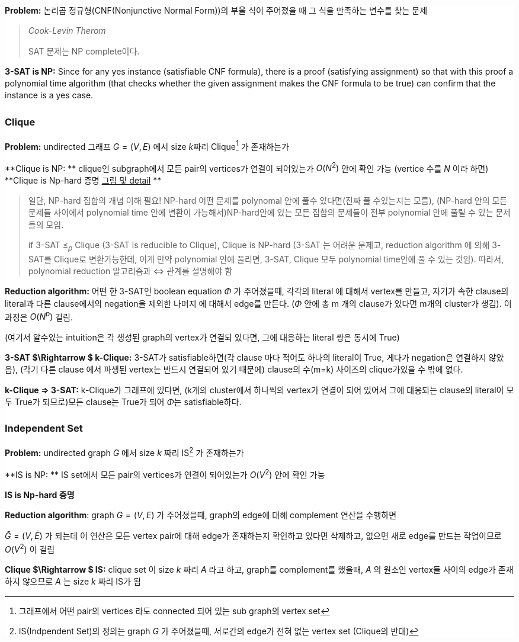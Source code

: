  **Problem:** 논리곱 정규형(CNF(Nonjunctive Normal Form))의 부울 식이 주어졌을 때 그 식을 만족하는 변수를 찾는 문제

> *Cook-Levin Therom* 
>
> SAT 문제는 NP complete이다.  

**3-SAT is NP:**  Since for any yes instance (satisfiable CNF formula), there is a proof (satisfying assignment) so that with this proof a polynomial time algorithm (that checks whether the given assignment makes the CNF formula to be true) can confirm that the instance is a yes case.



### Clique

**Problem:** undirected 그래프 $G = (V,E)$ 에서 size $k$짜리 Clique[^2] 가 존재하는가

**Clique is NP: ** clique인 subgraph에서 모든 pair의 vertices가 연결이 되어있는가 $O(N^2)$ 안에 확인 가능 (vertice 수를 $N$ 이라 하면)
**Clique is Np-hard 증명 [그림 및 detail](https://opendsa-server.cs.vt.edu/ODSA/Books/Everything/html/threeSAT_to_clique.html)  **

> 일단, NP-hard 집합의 개념 이해 필요!  NP-hard 어떤 문제를 polynomal 안에 풀수 있다면(진짜 풀 수있는지는 모름), (NP-hard 안의 모든 문제들 사이에서 polynomial time 안에 변환이 가능해서)NP-hard안에 있는 모든 집합의 문제들이 전부 polynomial 안에 풀릴 수 있는 문제들의 모임. 
>
> if 3-SAT $\le_p$ Clique (3-SAT is reducible to Clique), Clique is NP-hard  (3-SAT 는 어려운 문제고, reduction algorithm 에 의해 3-SAT를 Clique로 변환가능한데, 이게 만약 polynomial 안에 풀리면, 3-SAT, Clique 모두 polynomial time안에 풀 수 있는 것임). 따라서, polynomial reduction 알고리즘과 $\Leftrightarrow$ 관계를 설명해야 함

**Reduction  algorithm:** 어떤 한 3-SAT인 boolean equation $\Phi$ 가 주어졌을때, 각각의 literal 에 대해서 vertex를 만들고, 자기가 속한 clause의 literal과 다른 clause에서의 negation을 제외한 나머지 에 대해서 edge를 만든다. ($\Phi$ 안에 총 m 개의 clause가 있다면 m개의 cluster가 생김). 이 과정은 $O(N^p)$ 걸림.

(여기서 알수있는 intuition은 각 생성된 graph의 vertex가 연결되 있다면, 그에 대응하는 literal 쌍은 동시에 True)

**3-SAT $\Rightarrow $  k-Clique:** 3-SAT가 satisfiable하면(각 clause 마다 적어도 하나의 literal이 True, 게다가 negation은 연결하지 않았음), (각기 다른 clause 에서 파생된 vertex는 반드시 연결되어 있기 때문에) clause의 수(m=k) 사이즈의 clique가있을 수 밖에 없다. 

**k-Clique $\Rightarrow$ 3-SAT:** k-Clique가 그래프에 있다면, (k개의 cluster에서 하나씩의 vertex가 연결이 되어 있어서 그에 대응되는 clause의 literal이 모두 True가 되므로)모든 clause는  True가 되어  $\Phi$는 satisfiable하다.



[^2]: 그래프에서 어떤 pair의 vertices 라도 connected 되어 있는 sub graph의 vertex set



### Independent Set

**Problem:**  undirected  graph $G$ 에서 size $k$ 짜리 IS[^3] 가 존재하는가

**IS is NP: ** IS set에서 모든 pair의 vertices가 연결이 되어있는가 $O(V^2)$ 안에 확인 가능

**IS is Np-hard 증명**

**Reduction algorithm**:  graph $G = (V, E)$ 가 주어졌을때, graph의 edge에 대해 complement 연산을 수행하면 

$\bar{G} = (V, \bar{E})$ 가 되는데 이 연산은 모든 vertex pair에 대해 edge가 존재하는지 확인하고 있다면 삭제하고, 없으면 새로 edge를 만드는 작업이므로 $O(V^2)$ 이 걸림

**Clique $\Rightarrow $ IS:** clique set 이 size $k$ 짜리 $A$ 라고 하고, graph를 complement를 했을때,  $A$ 의 원소인 vertex들 사이의 edge가 존재하지 않으므로 $A$ 는 size $k$ 짜리 IS가 됨 


[^1]: 다항식 시간 변환은 변환이 다항식 시간안에 이루어지고 두 사례의 답의 존재성(Yes or No)이 일치하는 문제이다
[^3]: IS(Indpendent Set)의 정의는 graph $G$ 가 주어졌을때, 서로간의 edge가 전혀 없는 vertex set (Clique의 반대)
[^4]: undirected 그래프에서 모든 간선의 양 끝점을 포함하는 정점들의 집합들 중 최소의 집합(optimal vertex cover)을 찾는 것. 즉, 어떤 edge를 선택하더라도, edge pair중 적어도 하나의 vertex가 포함되도록 하는 집합
[^5]: Traveling salesman Problem 으로 complete graph 에서 edge를 weight sum를 최소로하는 hamiltonian cycle을 찾는 것이 optimization problem이고, decision version problem은 edge의 가중치의 합이 k hamiltonian cycle이 존재하는가의 문제
[^6]: **Eulerian trail** (or **Eulerian path**) is a [trail](https://www.wikiwand.com/en/Trail_(graph_theory)) in a finite graph that visits every [edge](https://www.wikiwand.com/en/Edge_(graph_theory)) exactly once
[^7]: 각 열의 합이 1 인 행렬. 가장 큰 eigen value는 항상 1이다. 따라서, 매 iteration마다 normalize할 필요 없다. 